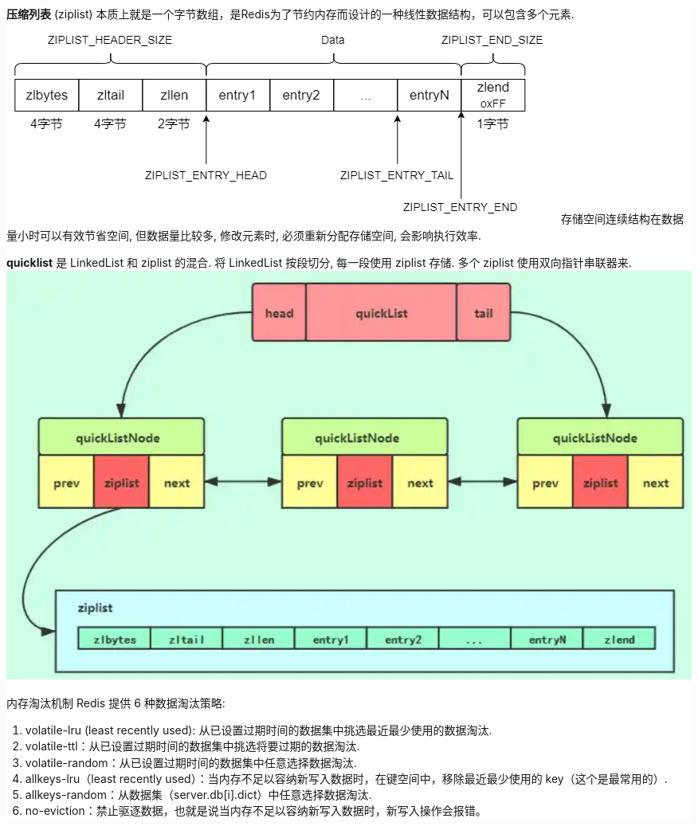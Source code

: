 **压缩列表** (ziplist)
本质上就是一个字节数组，是Redis为了节约内存而设计的一种线性数据结构，可以包含多个元素.
![ziplist](/picture/interview-ziplist.png)
存储空间连续结构在数据量小时可以有效节省空间, 但数据量比较多, 修改元素时, 必须重新分配存储空间, 会影响执行效率.

**quicklist**
是 LinkedList 和 ziplist 的混合. 将 LinkedList 按段切分, 每一段使用 ziplist 存储. 多个 ziplist 使用双向指针串联器来.
![quicklist](/picture/interview-quicklist.webp)

内存淘汰机制
Redis 提供 6 种数据淘汰策略:
1. volatile-lru (least recently used): 从已设置过期时间的数据集中挑选最近最少使用的数据淘汰.
2. volatile-ttl：从已设置过期时间的数据集中挑选将要过期的数据淘汰. 
3. volatile-random：从已设置过期时间的数据集中任意选择数据淘汰. 
4. allkeys-lru（least recently used）：当内存不足以容纳新写入数据时，在键空间中，移除最近最少使用的 key（这个是最常用的）.
5. allkeys-random：从数据集（server.db[i].dict）中任意选择数据淘汰. 
6. no-eviction：禁止驱逐数据，也就是说当内存不足以容纳新写入数据时，新写入操作会报错。
